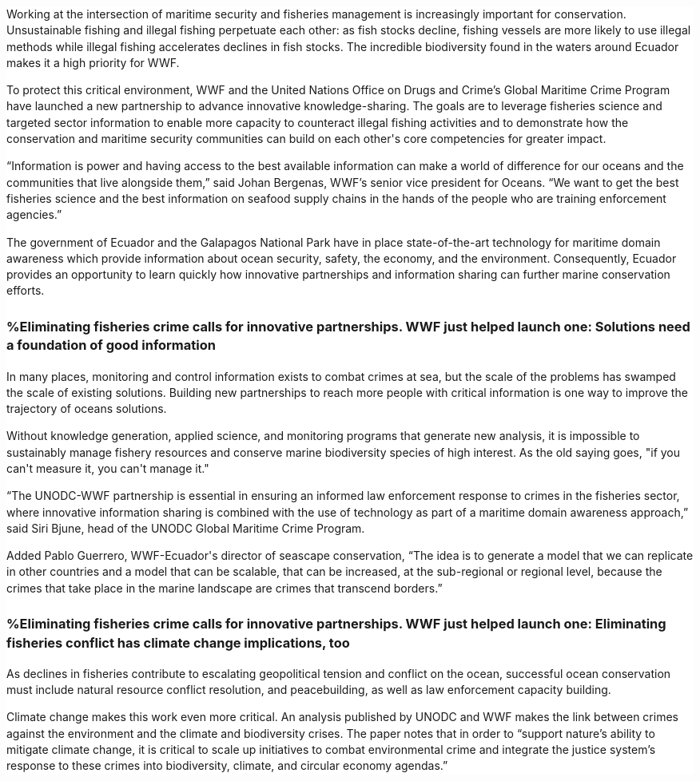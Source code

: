 Working at the intersection of maritime security and fisheries management is increasingly important for conservation. Unsustainable fishing and illegal fishing perpetuate each other: as fish stocks decline, fishing vessels are more likely to use illegal methods while illegal fishing accelerates declines in fish stocks. The incredible biodiversity found in the waters around Ecuador makes it a high priority for WWF.

To protect this critical environment, WWF and the United Nations Office on Drugs and Crime’s Global Maritime Crime Program have launched a new partnership to advance innovative knowledge-sharing. The goals are to leverage fisheries science and targeted sector information to enable more capacity to counteract illegal fishing activities and to demonstrate how the conservation and maritime security communities can build on each other's core competencies for greater impact.

“Information is power and having access to the best available information can make a world of difference for our oceans and the communities that live alongside them,” said Johan Bergenas, WWF’s senior vice president for Oceans. “We want to get the best fisheries science and the best information on seafood supply chains in the hands of the people who are training enforcement agencies.”

The government of Ecuador and the Galapagos National Park have in place state-of-the-art technology for maritime domain awareness which provide information about ocean security, safety, the economy, and the environment. Consequently, Ecuador provides an opportunity to learn quickly how innovative partnerships and information sharing can further marine conservation efforts.

### %Eliminating fisheries crime calls for innovative partnerships. WWF just helped launch one: Solutions need a foundation of good information

In many places, monitoring and control information exists to combat crimes at sea, but the scale of the problems has swamped the scale of existing solutions. Building new partnerships to reach more people with critical information is one way to improve the trajectory of oceans solutions.

Without knowledge generation, applied science, and monitoring programs that generate new analysis, it is impossible to sustainably manage fishery resources and conserve marine biodiversity species of high interest. As the old saying goes, "if you can't measure it, you can't manage it."

“The UNODC-WWF partnership is essential in ensuring an informed law enforcement response to crimes in the fisheries sector, where innovative information sharing is combined with the use of technology as part of a maritime domain awareness approach,” said Siri Bjune, head of the UNODC Global Maritime Crime Program.

Added Pablo Guerrero, WWF-Ecuador's director of seascape conservation, “The idea is to generate a model that we can replicate in other countries and a model that can be scalable, that can be increased, at the sub-regional or regional level, because the crimes that take place in the marine landscape are crimes that transcend borders.”

### %Eliminating fisheries crime calls for innovative partnerships. WWF just helped launch one: Eliminating fisheries conflict has climate change implications, too

As declines in fisheries contribute to escalating geopolitical tension and conflict on the ocean, successful ocean conservation must include natural resource conflict resolution, and peacebuilding, as well as law enforcement capacity building.

Climate change makes this work even more critical. An analysis published by UNODC and WWF makes the link between crimes against the environment and the climate and biodiversity crises. The paper notes that in order to “support nature’s ability to mitigate climate change, it is critical to scale up initiatives to combat environmental crime and integrate the justice system’s response to these crimes into biodiversity, climate, and circular economy agendas.”
